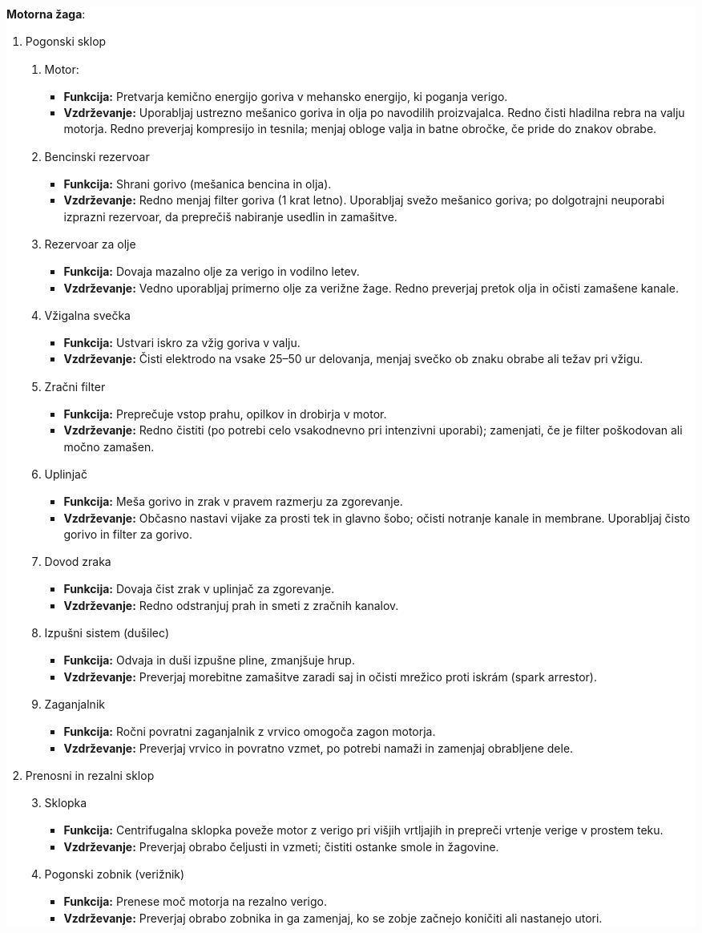 **Motorna žaga**:  

1. Pogonski sklop
    1. Motor:
        * **Funkcija:** Pretvarja kemično energijo goriva v mehansko energijo, ki poganja verigo.
        * **Vzdrževanje:** Uporabljaj ustrezno mešanico goriva in olja po navodilih proizvajalca. Redno čisti hladilna rebra na valju motorja. Redno preverjaj kompresijo in tesnila; menjaj obloge valja in batne obročke, če pride do znakov obrabe.

    2. Bencinski rezervoar
        * **Funkcija:** Shrani gorivo (mešanica bencina in olja).
        * **Vzdrževanje:** Redno menjaj filter goriva (1 krat letno). Uporabljaj svežo mešanico goriva; po dolgotrajni neuporabi izprazni rezervoar, da preprečiš nabiranje usedlin in zamašitve.

    3. Rezervoar za olje
        * **Funkcija:** Dovaja mazalno olje za verigo in vodilno letev.
        * **Vzdrževanje:** Vedno uporabljaj primerno olje za verižne žage. Redno preverjaj pretok olja in očisti zamašene kanale.

    3. Vžigalna svečka
        * **Funkcija:** Ustvari iskro za vžig goriva v valju.
        * **Vzdrževanje:** Čisti elektrodo na vsake 25–50 ur delovanja, menjaj svečko ob znaku obrabe ali težav pri vžigu.

    3. Zračni filter
        * **Funkcija:** Preprečuje vstop prahu, opilkov in drobirja v motor.
        * **Vzdrževanje:** Redno čistiti (po potrebi celo vsakodnevno pri intenzivni uporabi); zamenjati, če je filter poškodovan ali močno zamašen.

    3. Uplinjač
        * **Funkcija:** Meša gorivo in zrak v pravem razmerju za zgorevanje.
        * **Vzdrževanje:** Občasno nastavi vijake za prosti tek in glavno šobo; očisti notranje kanale in membrane. Uporabljaj čisto gorivo in filter za gorivo.

    3. Dovod zraka
        * **Funkcija:** Dovaja čist zrak v uplinjač za zgorevanje.
        * **Vzdrževanje:** Redno odstranjuj prah in smeti z zračnih kanalov.

    3. Izpušni sistem (dušilec)
        * **Funkcija:** Odvaja in duši izpušne pline, zmanjšuje hrup.
        * **Vzdrževanje:** Preverjaj morebitne zamašitve zaradi saj in očisti mrežico proti iskrám (spark arrestor).

    3. Zaganjalnik
        * **Funkcija:** Ročni povratni zaganjalnik z vrvico omogoča zagon motorja.
        * **Vzdrževanje:** Preverjaj vrvico in povratno vzmet, po potrebi namaži in zamenjaj obrabljene dele.

2. Prenosni in rezalni sklop

    3. Sklopka
        * **Funkcija:** Centrifugalna sklopka poveže motor z verigo pri višjih vrtljajih in prepreči vrtenje verige v prostem teku.
        * **Vzdrževanje:** Preverjaj obrabo čeljusti in vzmeti; čistiti ostanke smole in žagovine.

    3. Pogonski zobnik (verižnik)
        * **Funkcija:** Prenese moč motorja na rezalno verigo.
        * **Vzdrževanje:** Preverjaj obrabo zobnika in ga zamenjaj, ko se zobje začnejo koničiti ali nastanejo utori.
